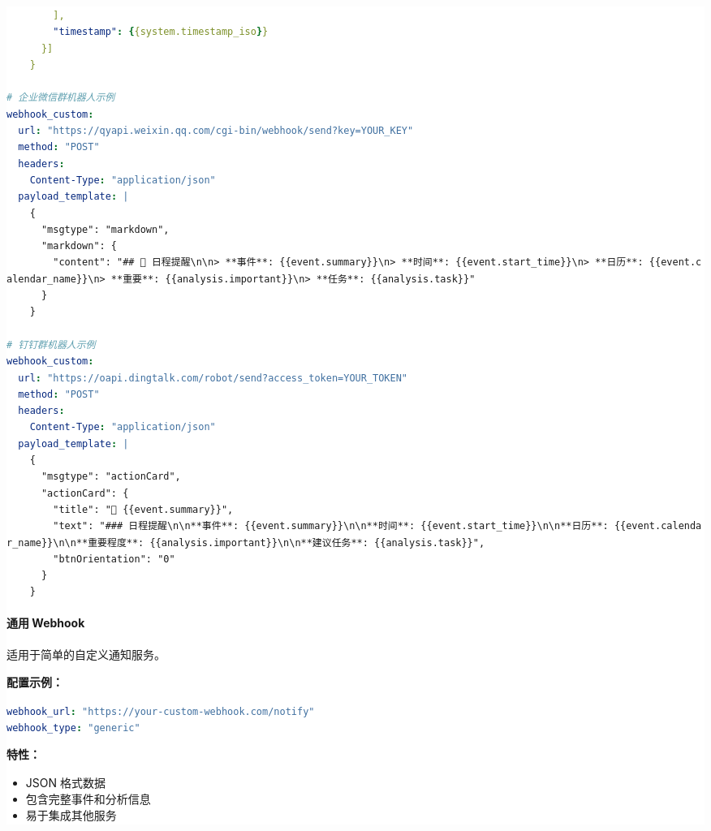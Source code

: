 ```yaml
        ],
        "timestamp": {{system.timestamp_iso}}
      }]
    }

# 企业微信群机器人示例
webhook_custom:
  url: "https://qyapi.weixin.qq.com/cgi-bin/webhook/send?key=YOUR_KEY"
  method: "POST"
  headers:
    Content-Type: "application/json"
  payload_template: |
    {
      "msgtype": "markdown",
      "markdown": {
        "content": "## 📅 日程提醒\n\n> **事件**: {{event.summary}}\n> **时间**: {{event.start_time}}\n> **日历**: {{event.calendar_name}}\n> **重要**: {{analysis.important}}\n> **任务**: {{analysis.task}}"
      }
    }

# 钉钉群机器人示例
webhook_custom:
  url: "https://oapi.dingtalk.com/robot/send?access_token=YOUR_TOKEN"
  method: "POST"
  headers:
    Content-Type: "application/json"
  payload_template: |
    {
      "msgtype": "actionCard",
      "actionCard": {
        "title": "📅 {{event.summary}}",
        "text": "### 日程提醒\n\n**事件**: {{event.summary}}\n\n**时间**: {{event.start_time}}\n\n**日历**: {{event.calendar_name}}\n\n**重要程度**: {{analysis.important}}\n\n**建议任务**: {{analysis.task}}",
        "btnOrientation": "0"
      }
    }
```

#### 通用 Webhook

适用于简单的自定义通知服务。

**配置示例：**
```yaml
webhook_url: "https://your-custom-webhook.com/notify"
webhook_type: "generic"
```

**特性：**
- JSON 格式数据
- 包含完整事件和分析信息
- 易于集成其他服务
